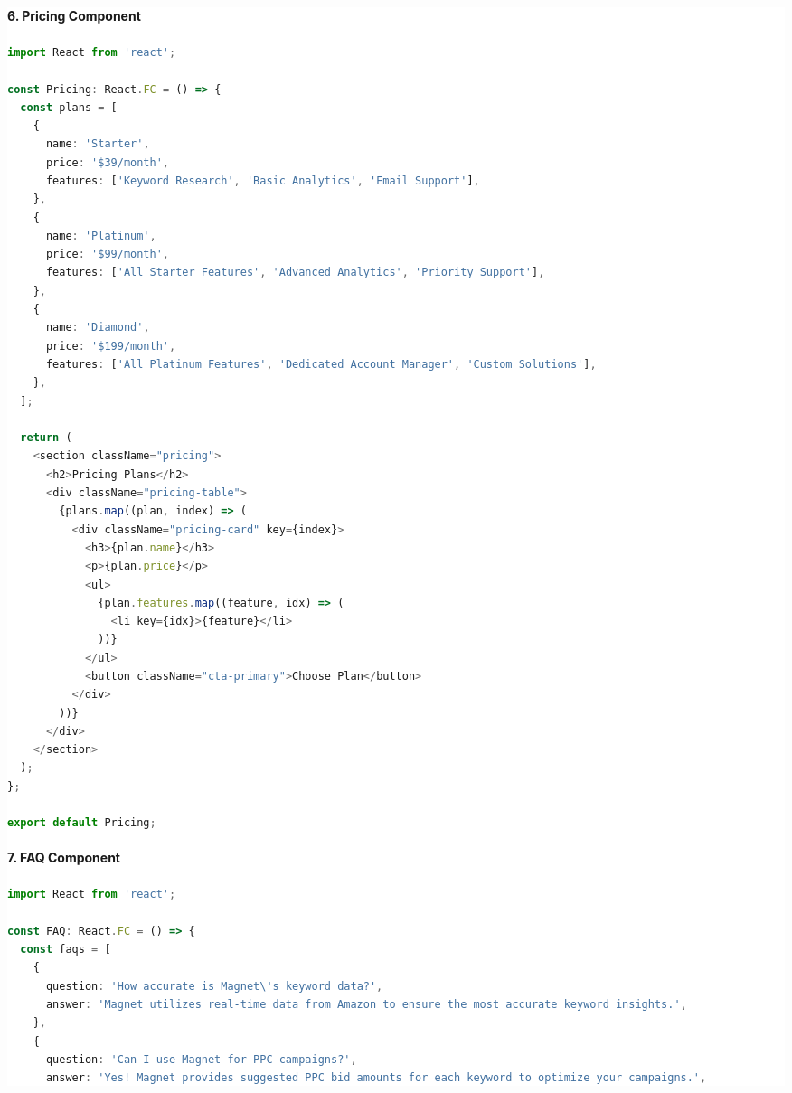 
#### 6. Pricing Component

```typescript
import React from 'react';

const Pricing: React.FC = () => {
  const plans = [
    {
      name: 'Starter',
      price: '$39/month',
      features: ['Keyword Research', 'Basic Analytics', 'Email Support'],
    },
    {
      name: 'Platinum',
      price: '$99/month',
      features: ['All Starter Features', 'Advanced Analytics', 'Priority Support'],
    },
    {
      name: 'Diamond',
      price: '$199/month',
      features: ['All Platinum Features', 'Dedicated Account Manager', 'Custom Solutions'],
    },
  ];

  return (
    <section className="pricing">
      <h2>Pricing Plans</h2>
      <div className="pricing-table">
        {plans.map((plan, index) => (
          <div className="pricing-card" key={index}>
            <h3>{plan.name}</h3>
            <p>{plan.price}</p>
            <ul>
              {plan.features.map((feature, idx) => (
                <li key={idx}>{feature}</li>
              ))}
            </ul>
            <button className="cta-primary">Choose Plan</button>
          </div>
        ))}
      </div>
    </section>
  );
};

export default Pricing;
```

#### 7. FAQ Component

```typescript
import React from 'react';

const FAQ: React.FC = () => {
  const faqs = [
    {
      question: 'How accurate is Magnet\'s keyword data?',
      answer: 'Magnet utilizes real-time data from Amazon to ensure the most accurate keyword insights.',
    },
    {
      question: 'Can I use Magnet for PPC campaigns?',
      answer: 'Yes! Magnet provides suggested PPC bid amounts for each keyword to optimize your campaigns.',
```